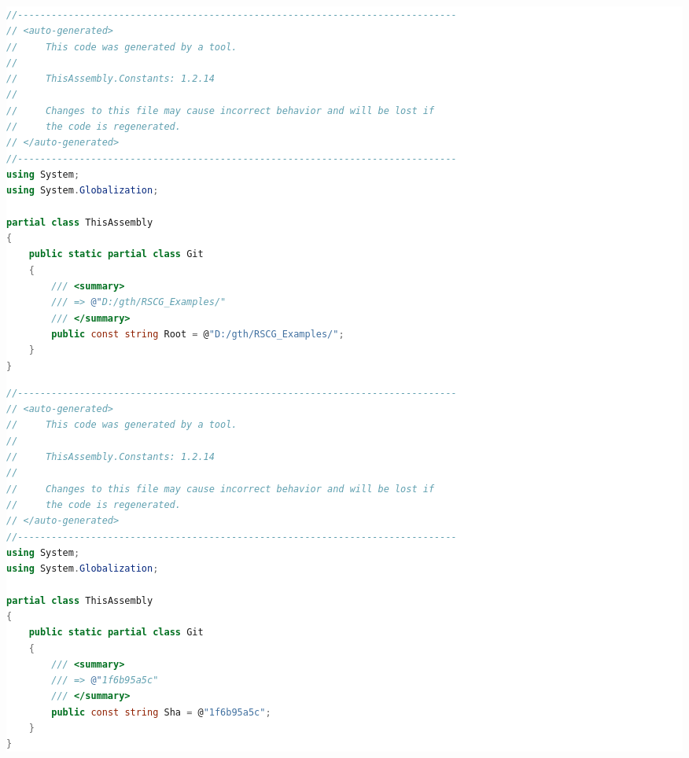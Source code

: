   </TabItem>


<TabItem value="D:\gth\RSCG_Examples\v2\rscg_examples\ThisAssembly\src\RSCG_Version\obj\GX\ThisAssembly.Constants\ThisAssembly.ConstantsGenerator\Root.g.cs" label="Root.g.cs" >


```csharp showLineNumbers 
//------------------------------------------------------------------------------
// <auto-generated>
//     This code was generated by a tool.
//
//     ThisAssembly.Constants: 1.2.14
//
//     Changes to this file may cause incorrect behavior and will be lost if
//     the code is regenerated.
// </auto-generated>
//------------------------------------------------------------------------------
using System;
using System.Globalization;

partial class ThisAssembly
{
    public static partial class Git
    {
        /// <summary>
        /// => @"D:/gth/RSCG_Examples/"
        /// </summary>
        public const string Root = @"D:/gth/RSCG_Examples/";
    }
}
```

  </TabItem>


<TabItem value="D:\gth\RSCG_Examples\v2\rscg_examples\ThisAssembly\src\RSCG_Version\obj\GX\ThisAssembly.Constants\ThisAssembly.ConstantsGenerator\Sha.g.cs" label="Sha.g.cs" >


```csharp showLineNumbers 
//------------------------------------------------------------------------------
// <auto-generated>
//     This code was generated by a tool.
//
//     ThisAssembly.Constants: 1.2.14
//
//     Changes to this file may cause incorrect behavior and will be lost if
//     the code is regenerated.
// </auto-generated>
//------------------------------------------------------------------------------
using System;
using System.Globalization;

partial class ThisAssembly
{
    public static partial class Git
    {
        /// <summary>
        /// => @"1f6b95a5c"
        /// </summary>
        public const string Sha = @"1f6b95a5c";
    }
}
```
